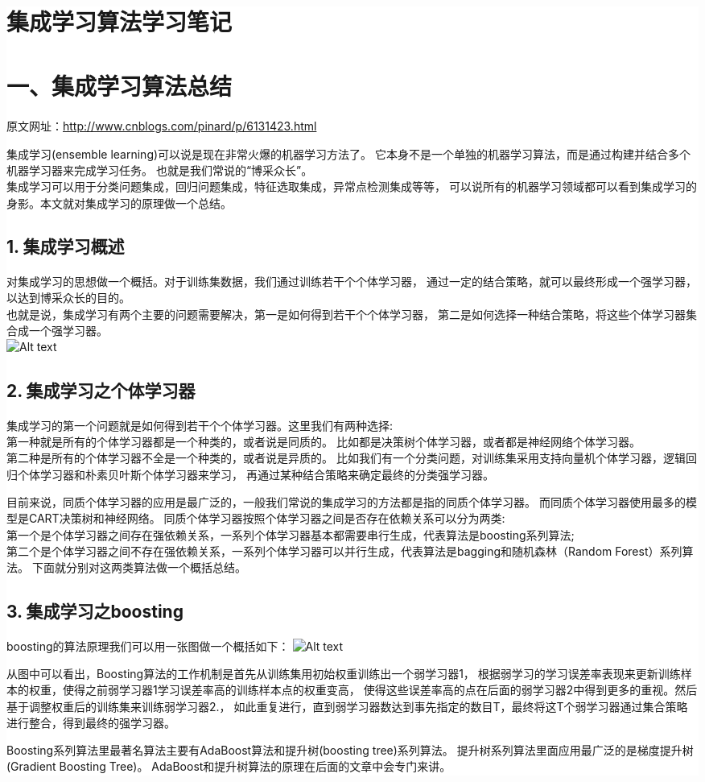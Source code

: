 
# 集成学习算法学习笔记

# 一、集成学习算法总结
原文网址：http://www.cnblogs.com/pinard/p/6131423.html

集成学习(ensemble learning)可以说是现在非常火爆的机器学习方法了。
它本身不是一个单独的机器学习算法，而是通过构建并结合多个机器学习器来完成学习任务。
也就是我们常说的“博采众长”。<br>
集成学习可以用于分类问题集成，回归问题集成，特征选取集成，异常点检测集成等等，
可以说所有的机器学习领域都可以看到集成学习的身影。本文就对集成学习的原理做一个总结。<br>

## 1. 集成学习概述

对集成学习的思想做一个概括。对于训练集数据，我们通过训练若干个个体学习器，
通过一定的结合策略，就可以最终形成一个强学习器，以达到博采众长的目的。<br>
也就是说，集成学习有两个主要的问题需要解决，第一是如何得到若干个个体学习器，
第二是如何选择一种结合策略，将这些个体学习器集合成一个强学习器。<br>
![Alt text](https://images2015.cnblogs.com/blog/1042406/201612/1042406-20161204191919974-1029671964.png)

## 2. 集成学习之个体学习器
集成学习的第一个问题就是如何得到若干个个体学习器。这里我们有两种选择:<br>
第一种就是所有的个体学习器都是一个种类的，或者说是同质的。
比如都是决策树个体学习器，或者都是神经网络个体学习器。<br>
第二种是所有的个体学习器不全是一个种类的，或者说是异质的。
比如我们有一个分类问题，对训练集采用支持向量机个体学习器，逻辑回归个体学习器和朴素贝叶斯个体学习器来学习，
再通过某种结合策略来确定最终的分类强学习器。<br>

目前来说，同质个体学习器的应用是最广泛的，一般我们常说的集成学习的方法都是指的同质个体学习器。
而同质个体学习器使用最多的模型是CART决策树和神经网络。
同质个体学习器按照个体学习器之间是否存在依赖关系可以分为两类:<br>
第一个是个体学习器之间存在强依赖关系，一系列个体学习器基本都需要串行生成，代表算法是boosting系列算法;<br>
第二个是个体学习器之间不存在强依赖关系，一系列个体学习器可以并行生成，代表算法是bagging和随机森林（Random Forest）系列算法。
下面就分别对这两类算法做一个概括总结。<br>

## 3. 集成学习之boosting
boosting的算法原理我们可以用一张图做一个概括如下：
![Alt text](https://images2015.cnblogs.com/blog/1042406/201612/1042406-20161204194331365-2142863547.png)

从图中可以看出，Boosting算法的工作机制是首先从训练集用初始权重训练出一个弱学习器1，
根据弱学习的学习误差率表现来更新训练样本的权重，使得之前弱学习器1学习误差率高的训练样本点的权重变高，
使得这些误差率高的点在后面的弱学习器2中得到更多的重视。然后基于调整权重后的训练集来训练弱学习器2.，
如此重复进行，直到弱学习器数达到事先指定的数目T，最终将这T个弱学习器通过集合策略进行整合，得到最终的强学习器。

Boosting系列算法里最著名算法主要有AdaBoost算法和提升树(boosting tree)系列算法。
提升树系列算法里面应用最广泛的是梯度提升树(Gradient Boosting Tree)。
AdaBoost和提升树算法的原理在后面的文章中会专门来讲。
